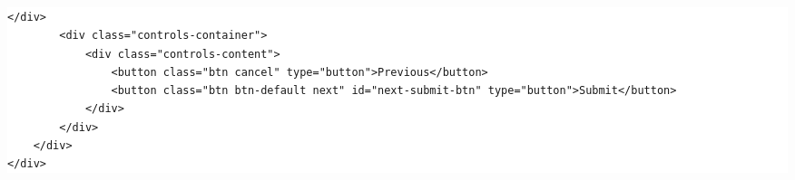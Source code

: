         
    </div>
			<div class="controls-container">
				<div class="controls-content">
					<button class="btn cancel" type="button">Previous</button>
					<button class="btn btn-default next" id="next-submit-btn" type="button">Submit</button>
				</div>
			</div>
		</div>
	</div>
</div>
<div id="payment-popup" style="max-width:800px; margin: 0 auto; display: none;">
	<button id="close-payment" type="button" style="position: absolute; visibility: hidden; top: 10px; right: 5px; border: none; background: transparent;" onload="this.blur();"><img src="{{ site.baseurl }}/img/ico-close.png" alt="close" /></button>
	<h2>Payment required</h2>
	<p>Your application requires the following payment:</p>
	<div id="feesummary" class="section-container" data-section-name="FeeSummary">
		<h3>Fee Summary</h3>
		<div class="cart-container">
			<h4 style="margin-top: 1em;">Company Name</h4>
			<div class="cart-container">
				<div class="result-row" data-business-name-id="">
					<div class="result-cell cell-detail">
						<p>COSTLY PRODUCTIONS PTY LTD</p>
					</div>
					<div class="result-cell cell-action no-padding">
						<span class="subtotal">AU $999</span>
					</div>
				</div>
			</div>
			<h4 style="margin-top: 1em;">Business Name</h4>
			<div class="cart-container">
				<div class="result-row">
					<div class="result-cell cell-detail">
						<p>COSTIFY</p>
					</div>
					<div class="result-cell cell-action no-padding">
						<span class="subtotal">AU $999</span>
					</div>
				</div>
			</div>
		</div>
		<div class="cart-container">
			<div class="result-row">
				<div class="result-cell cell-total">
					<p>Total payment required: AU<span id="totalPayment">$1998</span></p>
				</div>
			</div>
		</div>
	</div>
	<p>You can make this payment using a Visa or MasterCard. You&apos;ll receive receipt number on the application summary page once your application is submitted.</p>
	<p><strong>Note:</strong> Your application will not be submitted until your payment has been successfully processed.</p>
	<p>Select &apos;Pay now&apos; if you’re ready to complete your payment.</p>
<div class="controls-content">
		<button class="btn cancel" id="cancel-payment" type="button">Cancel</button>
		<button class="btn btn-default" id="pay-now" type="button" >Pay now</button>
	</div>
</div>
<script>
	$(document).ready(function() {
		$("#next-submit-btn").click(function() {
			var top = (window.innerHeight - 790) / 2;